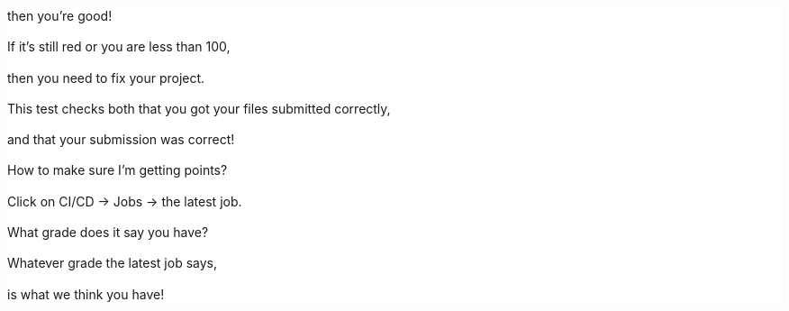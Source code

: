 then you’re good!

If it’s still red or you are less than 100,

then you need to fix your project.

This test checks both that you got your files submitted correctly,

and that your submission was correct!

How to make sure I’m getting points?

Click on CI/CD -> Jobs -> the latest job.

What grade does it say you have?

Whatever grade the latest job says,

is what we think you have!
